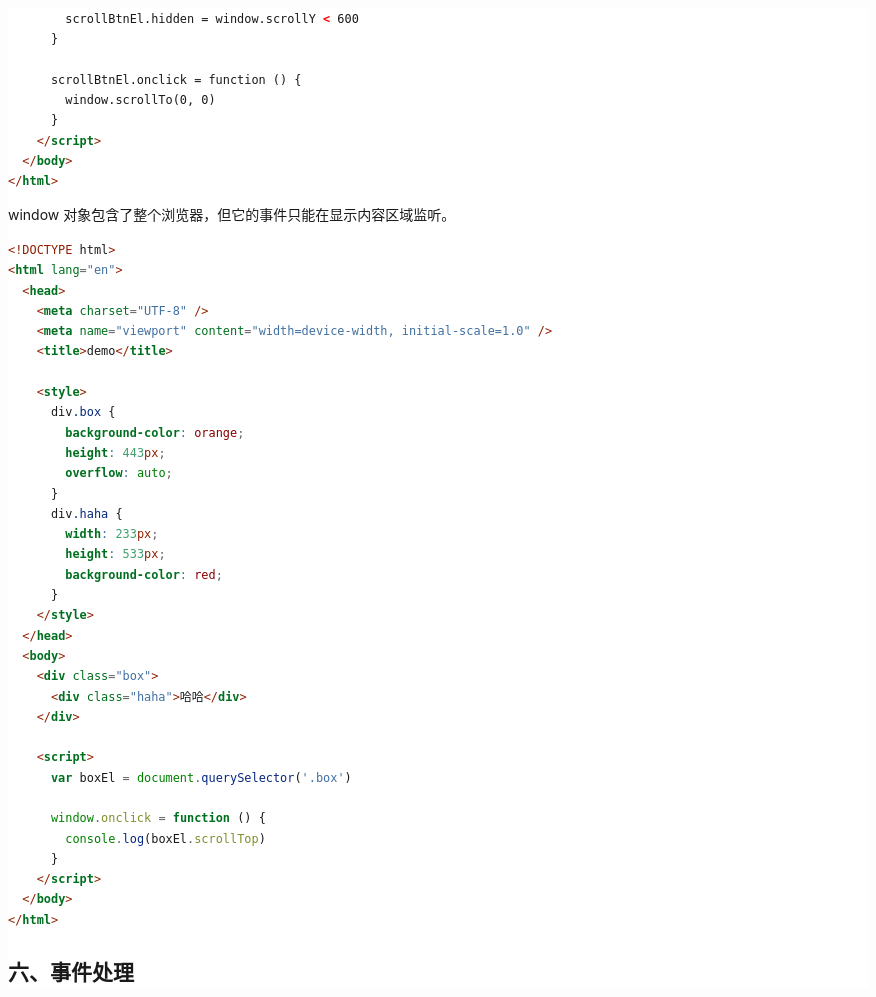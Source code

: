 ```html
        scrollBtnEl.hidden = window.scrollY < 600
      }

      scrollBtnEl.onclick = function () {
        window.scrollTo(0, 0)
      }
    </script>
  </body>
</html>
```

window 对象包含了整个浏览器，但它的事件只能在显示内容区域监听。

```html
<!DOCTYPE html>
<html lang="en">
  <head>
    <meta charset="UTF-8" />
    <meta name="viewport" content="width=device-width, initial-scale=1.0" />
    <title>demo</title>

    <style>
      div.box {
        background-color: orange;
        height: 443px;
        overflow: auto;
      }
      div.haha {
        width: 233px;
        height: 533px;
        background-color: red;
      }
    </style>
  </head>
  <body>
    <div class="box">
      <div class="haha">哈哈</div>
    </div>

    <script>
      var boxEl = document.querySelector('.box')

      window.onclick = function () {
        console.log(boxEl.scrollTop)
      }
    </script>
  </body>
</html>
```

## 六、事件处理
